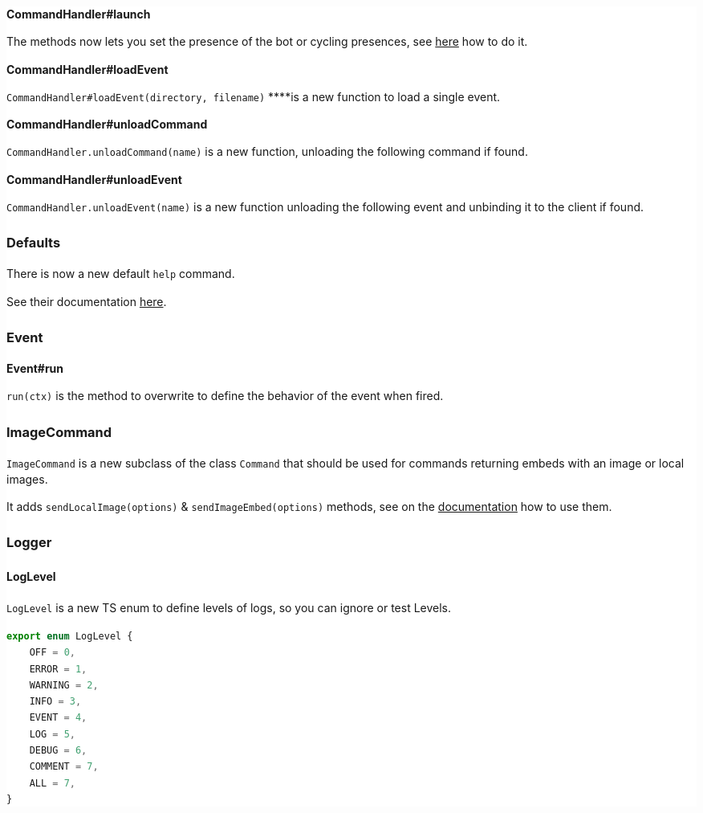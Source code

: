 **CommandHandler\#launch**

The methods now lets you set the presence of the bot or cycling presences, see [here](https://ayfri.gitbook.io/advanced-command-handler/concepts/command-handler#presence) how to do it.

**CommandHandler\#loadEvent**

`CommandHandler#loadEvent(directory, filename)` ****is a new function to load a single event.

**CommandHandler\#unloadCommand**

`CommandHandler.unloadCommand(name)` is a new function, unloading the following command if found.

**CommandHandler\#unloadEvent**

`CommandHandler.unloadEvent(name)` is a new function unloading the following event and unbinding it to the client if found.

### Defaults

There is now a new default `help` command.

See their documentation [here](defaults.md).

### Event

**Event\#run**

`run(ctx)` is the method to overwrite to define the behavior of the event when fired.

### ImageCommand

`ImageCommand` is a new subclass of the class `Command` that should be used for commands returning embeds with an image or local images.

It adds `sendLocalImage(options)` & `sendImageEmbed(options)` methods, see on the [documentation](https://advanced-command-handler.github.io/classes/imagecommand.html) how to use them.

### Logger

#### LogLevel

`LogLevel` is a new TS enum to define levels of logs, so you can ignore or test Levels.

```typescript
export enum LogLevel {
    OFF = 0,
    ERROR = 1,
    WARNING = 2,
    INFO = 3,
    EVENT = 4,
    LOG = 5,
    DEBUG = 6,
    COMMENT = 7,
    ALL = 7,
}
```
